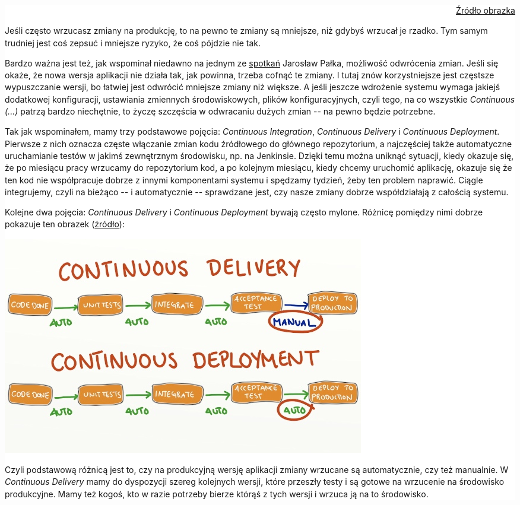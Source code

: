 <p style="text-align:right"><a href="http://blog.martinfenner.org/images/Agile-vs-iterative-flow.jpg">Źródło obrazka</a></p>

Jeśli często wrzucasz zmiany na produkcję, to na pewno te zmiany są mniejsze, niż gdybyś wrzucał je rzadko.
Tym samym trudniej jest coś zepsuć i mniejsze ryzyko, że coś pójdzie nie tak.

Bardzo ważna jest też, jak wspominał niedawno na jednym ze [spotkań](http://evenea.pl/imprezy/biznes-i-przedsiebiorczosc/krakow/microservices--jaroslaw-palka--it-akademia-j-labs-103809/) Jarosław Pałka, możliwość odwrócenia zmian.
Jeśli się okaże, że nowa wersja aplikacji nie działa tak, jak powinna, trzeba cofnąć te zmiany.
I tutaj znów korzystniejsze jest częstsze wypuszczanie wersji, bo łatwiej jest odwrócić mniejsze zmiany niż większe.
A jeśli jeszcze wdrożenie systemu wymaga jakiejś dodatkowej konfiguracji, ustawiania zmiennych środowiskowych, plików konfiguracyjnych, czyli tego, na co wszystkie _Continuous (...)_ patrzą bardzo niechętnie, to życzę szczęścia w odwracaniu dużych zmian -- na pewno będzie potrzebne.

Tak jak wspominałem, mamy trzy podstawowe pojęcia: _Continuous Integration_, _Continuous Delivery_ i _Continuous Deployment_.
Pierwsze z nich oznacza częste włączanie zmian kodu źródłowego do głównego repozytorium, a najczęściej także automatyczne uruchamianie testów w jakimś zewnętrznym środowisku, np. na Jenkinsie.
Dzięki temu można uniknąć sytuacji, kiedy okazuje się, że po miesiącu pracy wrzucamy do repozytorium kod, a po kolejnym miesiącu, kiedy chcemy uruchomić aplikację, okazuje się że ten kod nie współpracuje dobrze z innymi komponentami systemu i spędzamy tydzień, żeby ten problem naprawić.
Ciągle integrujemy, czyli na bieżąco -- i automatycznie -- sprawdzane jest, czy nasze zmiany dobrze współdziałają z całością systemu.

Kolejne dwa pojęcia: _Continuous Delivery_ i _Continuous Deployment_ bywają często mylone.
Różnicę pomiędzy nimi dobrze pokazuje ten obrazek ([źródło](http://blog.crisp.se/wp-content/uploads/2013/02/continuous-delivery-deployment-sm.jpg)):

![Delivery vs deployment](/assets/img/posts/continuous-delivery-deployment-sm.jpg)

Czyli podstawową różnicą jest to, czy na produkcyjną wersję aplikacji zmiany wrzucane są automatycznie, czy też manualnie.
W _Continuous Delivery_ mamy do dyspozycji szereg kolejnych wersji, które przeszły testy i są gotowe na wrzucenie na środowisko produkcyjne.
Mamy też kogoś, kto w razie potrzeby bierze którąś z tych wersji i wrzuca ją na to środowisko.
